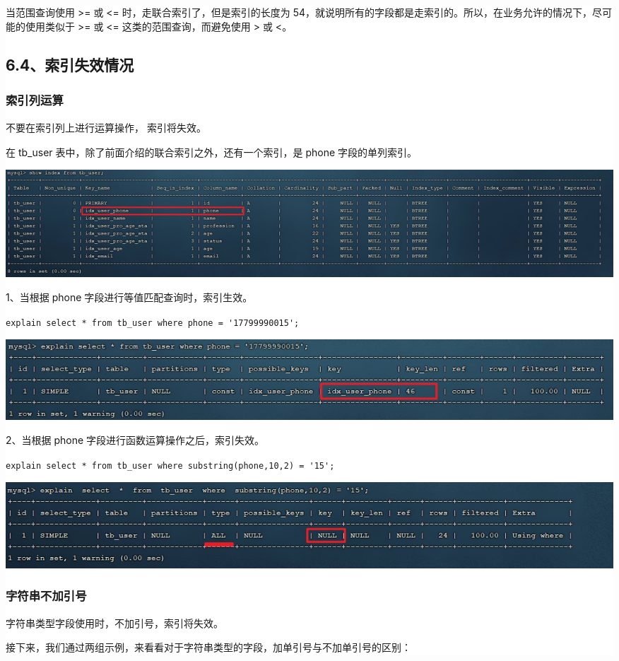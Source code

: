 当范围查询使用 >= 或 <= 时，走联合索引了，但是索引的长度为 54，就说明所有的字段都是走索引的。所以，在业务允许的情况下，尽可能的使用类似于 >= 或 <= 这类的范围查询，而避免使用 > 或 <。

## 6.4、索引失效情况

### 索引列运算

不要在索引列上进行运算操作， 索引将失效。

在 tb_user 表中，除了前面介绍的联合索引之外，还有一个索引，是 phone 字段的单列索引。

![image63](assets/image63.jpeg)

1、当根据 phone 字段进行等值匹配查询时，索引生效。

```mysql
explain select * from tb_user where phone = '17799990015';
```

![image64](assets/image64.jpeg)

2、当根据 phone 字段进行函数运算操作之后，索引失效。

```mysql
explain select * from tb_user where substring(phone,10,2) = '15';
```

![image65](assets/image65.jpeg)

### 字符串不加引号

字符串类型字段使用时，不加引号，索引将失效。

接下来，我们通过两组示例，来看看对于字符串类型的字段，加单引号与不加单引号的区别：
